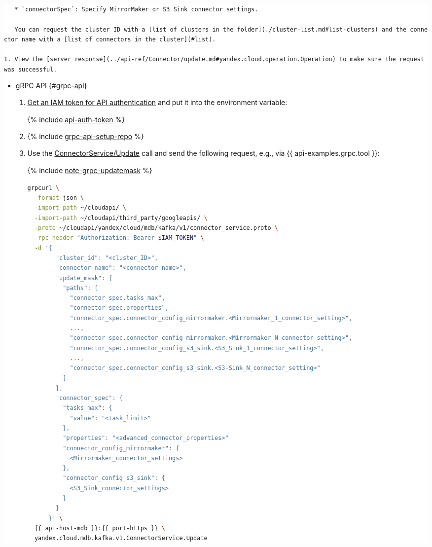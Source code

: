        * `connectorSpec`: Specify MirrorMaker or S3 Sink connector settings.

       You can request the cluster ID with a [list of clusters in the folder](./cluster-list.md#list-clusters) and the connector name with a [list of connectors in the cluster](#list).

    1. View the [server response](../api-ref/Connector/update.md#yandex.cloud.operation.Operation) to make sure the request was successful.

- gRPC API {#grpc-api}

    1. [Get an IAM token for API authentication](../api-ref/authentication.md) and put it into the environment variable:

       {% include [api-auth-token](../../_includes/mdb/api-auth-token.md) %}

    1. {% include [grpc-api-setup-repo](../../_includes/mdb/grpc-api-setup-repo.md) %}

    1. Use the [ConnectorService/Update](../api-ref/grpc/Connector/update.md) call and send the following request, e.g., via {{ api-examples.grpc.tool }}:

        {% include [note-grpc-updatemask](../../_includes/note-grpc-api-updatemask.md) %}

        ```bash
        grpcurl \
          -format json \
          -import-path ~/cloudapi/ \
          -import-path ~/cloudapi/third_party/googleapis/ \
          -proto ~/cloudapi/yandex/cloud/mdb/kafka/v1/connector_service.proto \
          -rpc-header "Authorization: Bearer $IAM_TOKEN" \
          -d '{
                "cluster_id": "<cluster_ID>",
                "connector_name": "<connector_name>",
                "update_mask": {
                  "paths": [
                    "connector_spec.tasks_max",
                    "connector_spec.properties",
                    "connector_spec.connector_config_mirrormaker.<Mirrormaker_1_connector_setting>",
                    ...,
                    "connector_spec.connector_config_mirrormaker.<Mirrormaker_N_connector_setting>",
                    "connector_spec.connector_config_s3_sink.<S3_Sink_1_connector_setting>",
                    ...,
                    "connector_spec.connector_config_s3_sink.<S3-Sink_N_connector_setting>"
                  ]
                },
                "connector_spec": {
                  "tasks_max": {
                    "value": "<task_limit>"
                  },
                  "properties": "<advanced_connector_properties>"
                  "connector_config_mirrormaker": {
                    <Mirrormaker_connector_settings>
                  },
                  "connector_config_s3_sink": {
                    <S3_Sink_connector_settings>
                  }
                }
              }' \
          {{ api-host-mdb }}:{{ port-https }} \
          yandex.cloud.mdb.kafka.v1.ConnectorService.Update
        ```
